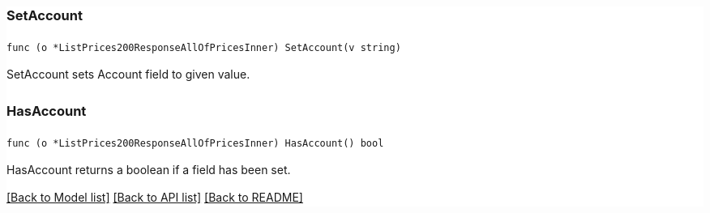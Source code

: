 ### SetAccount

`func (o *ListPrices200ResponseAllOfPricesInner) SetAccount(v string)`

SetAccount sets Account field to given value.

### HasAccount

`func (o *ListPrices200ResponseAllOfPricesInner) HasAccount() bool`

HasAccount returns a boolean if a field has been set.


[[Back to Model list]](../README.md#documentation-for-models) [[Back to API list]](../README.md#documentation-for-api-endpoints) [[Back to README]](../README.md)


